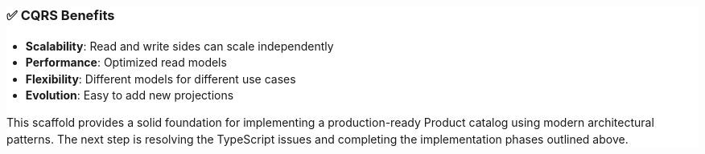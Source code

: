 ### ✅ CQRS Benefits

- **Scalability**: Read and write sides can scale independently
- **Performance**: Optimized read models
- **Flexibility**: Different models for different use cases
- **Evolution**: Easy to add new projections

This scaffold provides a solid foundation for implementing a production-ready Product catalog using modern architectural patterns. The next step is resolving the TypeScript issues and completing the implementation phases outlined above.
